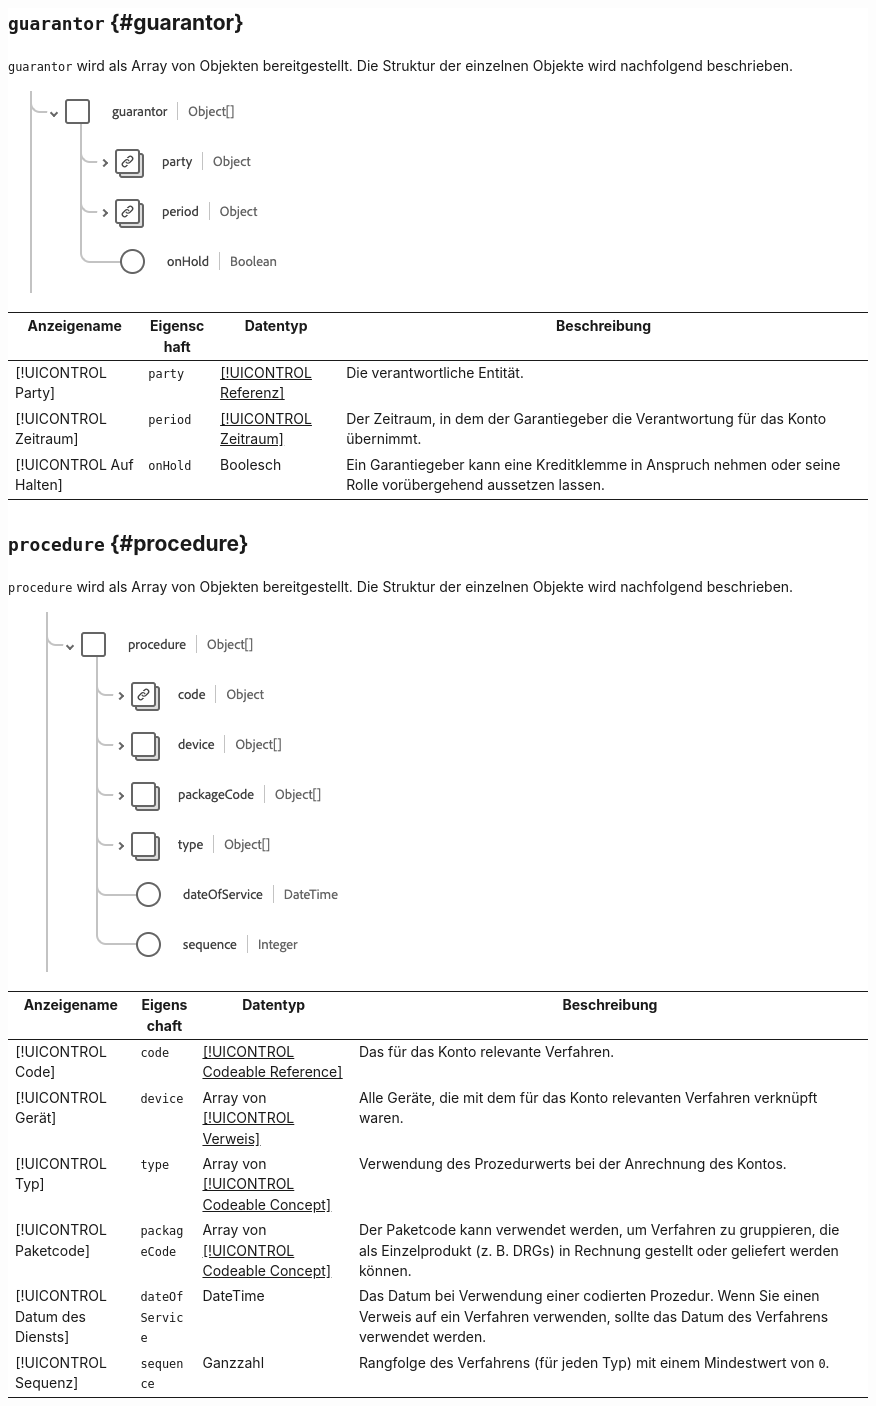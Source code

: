 ## `guarantor` {#guarantor}

`guarantor` wird als Array von Objekten bereitgestellt. Die Struktur der einzelnen Objekte wird nachfolgend beschrieben.

![Guarantorstruktur](../../images/field-groups/healthcare-account/guarantor.png)

| Anzeigename | Eigenschaft | Datentyp | Beschreibung |
| --- | --- | --- | --- |
| [!UICONTROL Party] | `party` | [[!UICONTROL Referenz]](../../data-types/healthcare/reference.md) | Die verantwortliche Entität. |
| [!UICONTROL Zeitraum] | `period` | [[!UICONTROL Zeitraum]](../../data-types/healthcare/period.md) | Der Zeitraum, in dem der Garantiegeber die Verantwortung für das Konto übernimmt. |
| [!UICONTROL Auf Halten] | `onHold` | Boolesch | Ein Garantiegeber kann eine Kreditklemme in Anspruch nehmen oder seine Rolle vorübergehend aussetzen lassen. |

## `procedure` {#procedure}

`procedure` wird als Array von Objekten bereitgestellt. Die Struktur der einzelnen Objekte wird nachfolgend beschrieben.

![Prozessstruktur](../../images/field-groups/healthcare-account/procedure.png)

| Anzeigename | Eigenschaft | Datentyp | Beschreibung |
| --- | --- | --- | --- |
| [!UICONTROL Code] | `code` | [[!UICONTROL Codeable Reference]](../../data-types/healthcare/codeable-reference.md) | Das für das Konto relevante Verfahren. |
| [!UICONTROL Gerät] | `device` | Array von [[!UICONTROL Verweis]](../../data-types/healthcare/reference.md) | Alle Geräte, die mit dem für das Konto relevanten Verfahren verknüpft waren. |
| [!UICONTROL Typ] | `type` | Array von [[!UICONTROL Codeable Concept]](../../data-types/healthcare/codeable-concept.md) | Verwendung des Prozedurwerts bei der Anrechnung des Kontos. |
| [!UICONTROL Paketcode] | `packageCode` | Array von [[!UICONTROL Codeable Concept]](../../data-types/healthcare/codeable-concept.md) | Der Paketcode kann verwendet werden, um Verfahren zu gruppieren, die als Einzelprodukt (z. B. DRGs) in Rechnung gestellt oder geliefert werden können. |
| [!UICONTROL  Datum des Diensts] | `dateOfService` | DateTime | Das Datum bei Verwendung einer codierten Prozedur. Wenn Sie einen Verweis auf ein Verfahren verwenden, sollte das Datum des Verfahrens verwendet werden. |
| [!UICONTROL Sequenz] | `sequence` | Ganzzahl | Rangfolge des Verfahrens (für jeden Typ) mit einem Mindestwert von `0`. |
